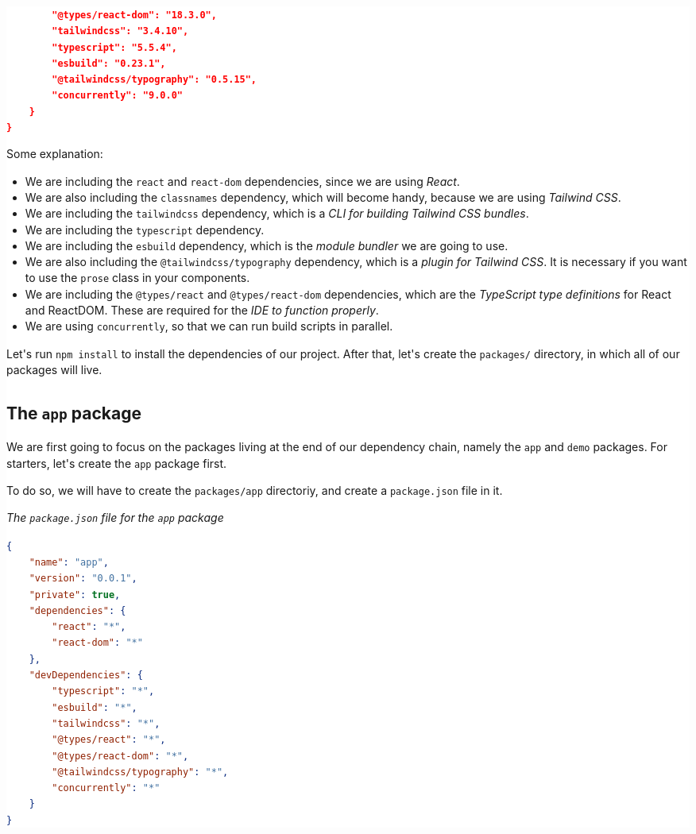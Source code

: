 ```json
        "@types/react-dom": "18.3.0",
        "tailwindcss": "3.4.10",
        "typescript": "5.5.4",
        "esbuild": "0.23.1",
        "@tailwindcss/typography": "0.5.15",
        "concurrently": "9.0.0"
    }
}
```

Some explanation:

* We are including the `react` and `react-dom` dependencies, since we are using _React_.
* We are also including the `classnames` dependency, which will become handy, because we are using _Tailwind CSS_.
* We are including the `tailwindcss` dependency, which is a _CLI for building Tailwind CSS bundles_.
* We are including the `typescript` dependency.
* We are including the `esbuild` dependency, which is the _module bundler_ we are going to use.
* We are also including the `@tailwindcss/typography` dependency, which is a _plugin for Tailwind CSS_. It is necessary if you want to use the `prose` class in your components.
* We are including the `@types/react` and `@types/react-dom` dependencies, which are the _TypeScript type definitions_ for React and ReactDOM. These are required for the _IDE to function properly_.
* We are using `concurrently`, so that we can run build scripts in parallel.

Let's run `npm install` to install the dependencies of our project. After that, let's create the `packages/` directory, in which all of our packages will live.

## The `app` package

We are first going to focus on the packages living at the end of our dependency chain, namely the `app` and `demo` packages. For starters, let's create the `app` package first.

To do so, we will have to create the `packages/app` directoriy, and create a `package.json` file in it.

_The `package.json` file for the `app` package_

```json
{
    "name": "app",
    "version": "0.0.1",
    "private": true,
    "dependencies": {
        "react": "*",
        "react-dom": "*"
    },
    "devDependencies": {
        "typescript": "*",
        "esbuild": "*",
        "tailwindcss": "*",
        "@types/react": "*",
        "@types/react-dom": "*",
        "@tailwindcss/typography": "*",
        "concurrently": "*"
    }
}
```
